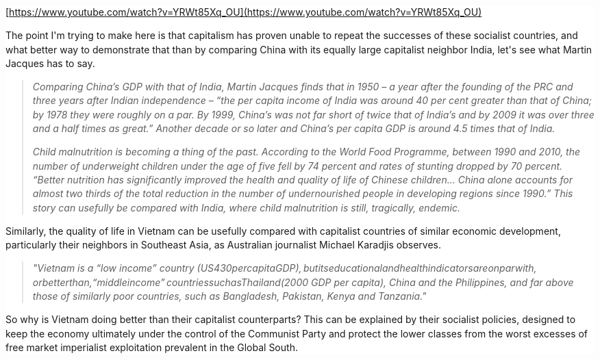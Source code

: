 [https://www.youtube.com/watch?v=YRWt85Xq_OU](https://www.youtube.com/watch?v=YRWt85Xq_OU)

The point I'm trying to make here is that capitalism has proven unable to repeat the successes of these socialist countries, and what better way to demonstrate that than by comparing China with its equally large capitalist neighbor India, let's see what Martin Jacques has to say.

> _Comparing China’s GDP with that of India, Martin Jacques finds that in 1950 – a year after the founding of the PRC and three years after Indian independence – “the per capita income of India was around 40 per cent greater than that of China; by 1978 they were roughly on a par. By 1999, China’s was not far short of twice that of India’s and by 2009 it was over three and a half times as great.” Another decade or so later and China’s per capita GDP is around 4.5 times that of India._
>
> _Child malnutrition is becoming a thing of the past. According to the World Food Programme, between 1990 and 2010, the number of underweight children under the age of five fell by 74 percent and rates of stunting dropped by 70 percent. “Better nutrition has significantly improved the health and quality of life of Chinese children… China alone accounts for almost two thirds of the total reduction in the number of undernourished people in developing regions since 1990.” This story can usefully be compared with India, where child malnutrition is still, tragically, endemic._

Similarly, the quality of life in Vietnam can be usefully compared with capitalist countries of similar economic development, particularly their neighbors in Southeast Asia, as Australian journalist Michael Karadjis observes.

> _"Vietnam is a “low income” country (US$430 per capita GDP), but its educational and health indicators are on par with, or better than, “middle income” countries such as Thailand ($2000 GDP per capita), China and the Philippines, and far above those of similarly poor countries, such as Bangladesh, Pakistan, Kenya and Tanzania."_

So why is Vietnam doing better than their capitalist counterparts? This can be explained by their socialist policies, designed to keep the economy ultimately under the control of the Communist Party and protect the lower classes from the worst excesses of free market imperialist exploitation prevalent in the Global South.
